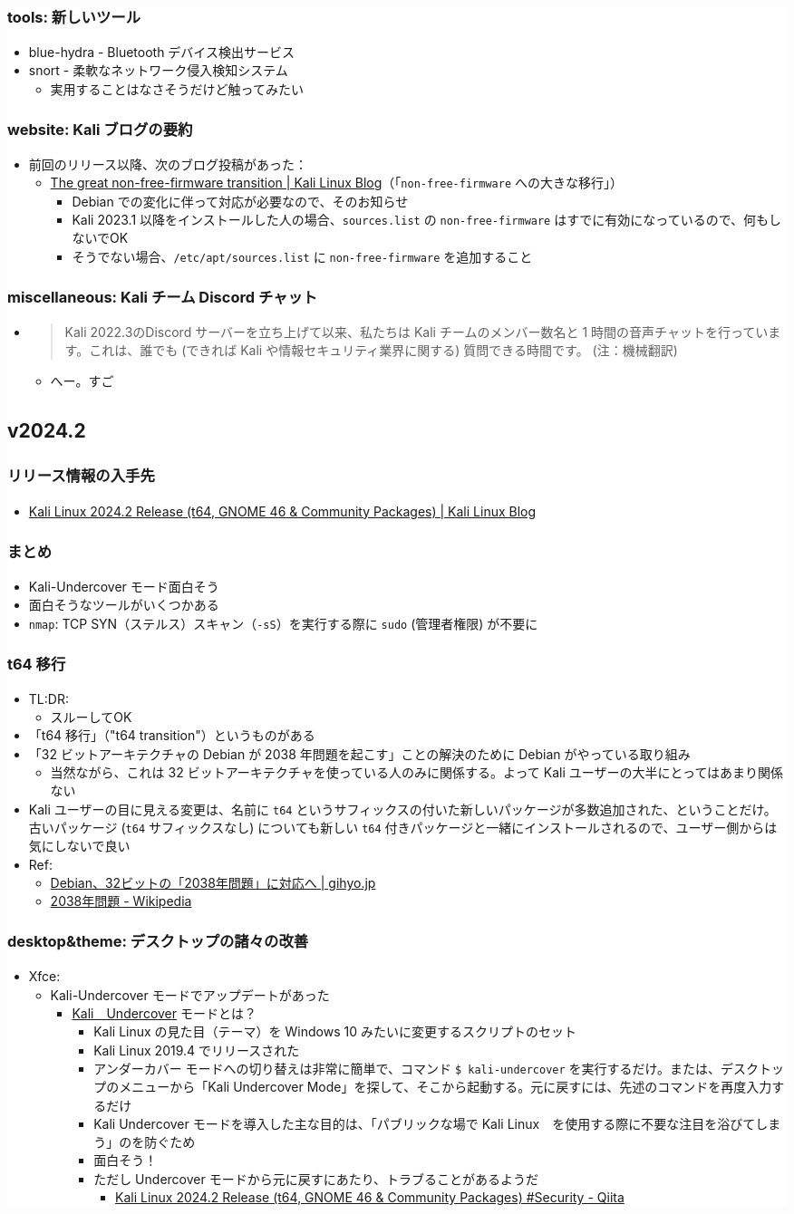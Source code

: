 ### tools: 新しいツール

- blue-hydra - Bluetooth デバイス検出サービス
- snort - 柔軟なネットワーク侵入検知システム
  - 実用することはなさそうだけど触ってみたい

### website: Kali ブログの要約

- 前回のリリース以降、次のブログ投稿があった：
  - [The great non-free-firmware transition | Kali Linux Blog](https://www.kali.org/blog/non-free-firmware-transition/)（「`non-free-firmware` への大きな移行」）
    - Debian での変化に伴って対応が必要なので、そのお知らせ
    - Kali 2023.1 以降をインストールした人の場合、`sources.list` の `non-free-firmware` はすでに有効になっているので、何もしないでOK
    - そうでない場合、`/etc/apt/sources.list` に `non-free-firmware` を追加すること

### miscellaneous: Kali チーム Discord チャット

- > Kali 2022.3のDiscord サーバーを立ち上げて以来、私たちは Kali チームのメンバー数名と 1 時間の音声チャットを行っています。これは、誰でも (できれば Kali や情報セキュリティ業界に関する) 質問できる時間です。 (注：機械翻訳)
  - へー。すご

## v2024.2

### リリース情報の入手先

- [Kali Linux 2024.2 Release (t64, GNOME 46 & Community Packages) | Kali Linux Blog](https://www.kali.org/blog/kali-linux-2024-2-release/)

### まとめ

- Kali-Undercover モード面白そう
- 面白そうなツールがいくつかある
- `nmap`: TCP SYN（ステルス）スキャン（`-sS`）を実行する際に `sudo` (管理者権限) が不要に

### t64 移行

- TL:DR:
  - スルーしてOK
- 「t64 移行」（"t64 transition"）というものがある
- 「32 ビットアーキテクチャの Debian が 2038 年問題を起こす」ことの解決のために Debian がやっている取り組み
  - 当然ながら、これは 32 ビットアーキテクチャを使っている人のみに関係する。よって Kali ユーザーの大半にとってはあまり関係ない
- Kali ユーザーの目に見える変更は、名前に `t64` というサフィックスの付いた新しいパッケージが多数追加された、ということだけ。古いパッケージ (`t64` サフィックスなし) についても新しい `t64` 付きパッケージと一緒にインストールされるので、ユーザー側からは気にしないで良い
- Ref:
  - [Debian、32ビットの「2038年問題」に対応へ | gihyo.jp](https://gihyo.jp/article/2024/02/daily-linux-240206)
  - [2038年問題 - Wikipedia](https://ja.wikipedia.org/wiki/2038%E5%B9%B4%E5%95%8F%E9%A1%8C)

### desktop&theme: デスクトップの諸々の改善

- Xfce:
  - Kali-Undercover モードでアップデートがあった
    - [Kali　Undercover]((https://www.kali.org/docs/introduction/kali-undercover/)) モードとは？
      - Kali Linux の見た目（テーマ）を Windows 10 みたいに変更するスクリプトのセット
      - Kali Linux 2019.4 でリリースされた
      - アンダーカバー モードへの切り替えは非常に簡単で、コマンド `$ kali-undercover` を実行するだけ。または、デスクトップのメニューから「Kali Undercover Mode」を探して、そこから起動する。元に戻すには、先述のコマンドを再度入力するだけ
      - Kali Undercover モードを導入した主な目的は、「パブリックな場で Kali Linux　を使用する際に不要な注目を浴びてしまう」のを防ぐため
      - 面白そう！
      - ただし Undercover モードから元に戻すにあたり、トラブることがあるようだ
        - [Kali Linux 2024.2 Release (t64, GNOME 46 & Community Packages) #Security - Qiita](https://qiita.com/Brutus/items/d86738483d1a2bff171a#%E3%83%88%E3%83%A9%E3%83%96%E3%83%AB%E3%82%B7%E3%83%A5%E3%83%BC%E3%83%86%E3%82%A3%E3%83%B3%E3%82%B0)
